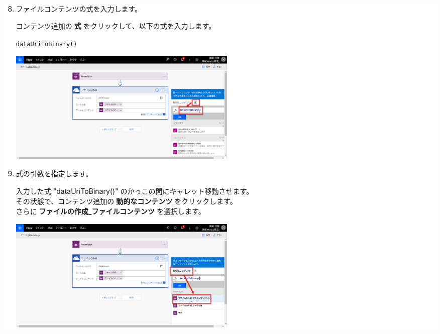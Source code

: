 8. ファイルコンテンツの式を入力します。

    コンテンツ追加の **式** をクリックして、以下の式を入力します。

    ```
    dataUriToBinary()
    ```

    <img src="Assets/Images/05/flow_onedrive_filecontent_function.png" width="420px" />

9. 式の引数を指定します。

    入力した式 "dataUriToBinary()" のかっこの間にキャレット移動させます。  
    その状態で、コンテンツ追加の **動的なコンテンツ** をクリックします。  
    さらに **ファイルの作成_ファイルコンテンツ** を選択します。  

    <img src="Assets/Images/05/flow_onedrive_filecontent_function_param.png" width="420px" />
